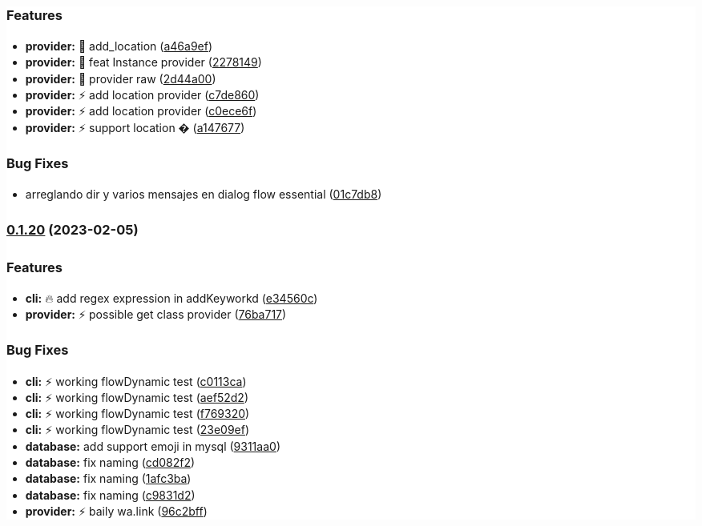 
### Features

* **provider:** :bug: add_location ([a46a9ef](https://github.com/leifermendez/bot-whatsapp/commit/a46a9efd8dbd921c773395d331154dc9a8aae783))
* **provider:** :rocket: feat Instance provider ([2278149](https://github.com/leifermendez/bot-whatsapp/commit/227814929561cedc11a1f69c8029515a7f47c9ff))
* **provider:** :rocket: provider raw ([2d44a00](https://github.com/leifermendez/bot-whatsapp/commit/2d44a002ff226fb0eb7362ad49936f1e00b84242))
* **provider:** :zap: add location provider ([c7de860](https://github.com/leifermendez/bot-whatsapp/commit/c7de860803fb362f5afe06cc38ad71b2c316d524))
* **provider:** :zap: add location provider ([c0ece6f](https://github.com/leifermendez/bot-whatsapp/commit/c0ece6feb2b0325476880a604c32de341eb60544))
* **provider:** :zap: support location � ([a147677](https://github.com/leifermendez/bot-whatsapp/commit/a147677a26b36bba429c3dd3c2c81a44a7a4d2b6))


### Bug Fixes

* arreglando dir y varios mensajes en dialog flow essential ([01c7db8](https://github.com/leifermendez/bot-whatsapp/commit/01c7db8fe7dda2482eb0aa1fd7b3469b6ae8eae1))

### [0.1.20](https://github.com/leifermendez/bot-whatsapp/compare/v0.1.19...v0.1.20) (2023-02-05)


### Features

* **cli:** :fire: add regex expression in addKeyworkd ([e34560c](https://github.com/leifermendez/bot-whatsapp/commit/e34560c77d4852d2e90930f0858e51aa67d4eeab))
* **provider:** :zap: possible get class provider ([76ba717](https://github.com/leifermendez/bot-whatsapp/commit/76ba717927a75b3d6299206aa0b8aee2bc25b726))


### Bug Fixes

* **cli:** :zap: working flowDynamic test ([c0113ca](https://github.com/leifermendez/bot-whatsapp/commit/c0113ca49295aff220d8defcb53f2ba7f2872d75))
* **cli:** :zap: working flowDynamic test ([aef52d2](https://github.com/leifermendez/bot-whatsapp/commit/aef52d2694fa6616d614338643db198b4f7f1fe8))
* **cli:** :zap: working flowDynamic test ([f769320](https://github.com/leifermendez/bot-whatsapp/commit/f76932021ce968d93241b55cfcdb8ae0e0e6c934))
* **cli:** :zap: working flowDynamic test ([23e09ef](https://github.com/leifermendez/bot-whatsapp/commit/23e09efaeccaf51018c55da492edff45b625f0a9))
* **database:** add support emoji in mysql ([9311aa0](https://github.com/leifermendez/bot-whatsapp/commit/9311aa0a65623a1bf40e96207a281625154dae90))
* **database:** fix naming ([cd082f2](https://github.com/leifermendez/bot-whatsapp/commit/cd082f235012cd5f5844c6437f51711beee0c865))
* **database:** fix naming ([1afc3ba](https://github.com/leifermendez/bot-whatsapp/commit/1afc3ba182070713b5bec40eaab0fa1f680830cd))
* **database:** fix naming ([c9831d2](https://github.com/leifermendez/bot-whatsapp/commit/c9831d202ab2c85f15a0247cd2a2426bc435270c))
* **provider:** :zap: baily wa.link ([96c2bff](https://github.com/leifermendez/bot-whatsapp/commit/96c2bffd093269be8e39474a84c156938504a6cb))
